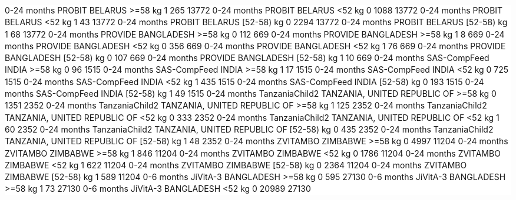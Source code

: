 0-24 months   PROBIT           BELARUS                        >=58 kg                   1      265   13772
0-24 months   PROBIT           BELARUS                        <52 kg                    0     1088   13772
0-24 months   PROBIT           BELARUS                        <52 kg                    1       43   13772
0-24 months   PROBIT           BELARUS                        [52-58) kg                0     2294   13772
0-24 months   PROBIT           BELARUS                        [52-58) kg                1       68   13772
0-24 months   PROVIDE          BANGLADESH                     >=58 kg                   0      112     669
0-24 months   PROVIDE          BANGLADESH                     >=58 kg                   1        8     669
0-24 months   PROVIDE          BANGLADESH                     <52 kg                    0      356     669
0-24 months   PROVIDE          BANGLADESH                     <52 kg                    1       76     669
0-24 months   PROVIDE          BANGLADESH                     [52-58) kg                0      107     669
0-24 months   PROVIDE          BANGLADESH                     [52-58) kg                1       10     669
0-24 months   SAS-CompFeed     INDIA                          >=58 kg                   0       96    1515
0-24 months   SAS-CompFeed     INDIA                          >=58 kg                   1       17    1515
0-24 months   SAS-CompFeed     INDIA                          <52 kg                    0      725    1515
0-24 months   SAS-CompFeed     INDIA                          <52 kg                    1      435    1515
0-24 months   SAS-CompFeed     INDIA                          [52-58) kg                0      193    1515
0-24 months   SAS-CompFeed     INDIA                          [52-58) kg                1       49    1515
0-24 months   TanzaniaChild2   TANZANIA, UNITED REPUBLIC OF   >=58 kg                   0     1351    2352
0-24 months   TanzaniaChild2   TANZANIA, UNITED REPUBLIC OF   >=58 kg                   1      125    2352
0-24 months   TanzaniaChild2   TANZANIA, UNITED REPUBLIC OF   <52 kg                    0      333    2352
0-24 months   TanzaniaChild2   TANZANIA, UNITED REPUBLIC OF   <52 kg                    1       60    2352
0-24 months   TanzaniaChild2   TANZANIA, UNITED REPUBLIC OF   [52-58) kg                0      435    2352
0-24 months   TanzaniaChild2   TANZANIA, UNITED REPUBLIC OF   [52-58) kg                1       48    2352
0-24 months   ZVITAMBO         ZIMBABWE                       >=58 kg                   0     4997   11204
0-24 months   ZVITAMBO         ZIMBABWE                       >=58 kg                   1      846   11204
0-24 months   ZVITAMBO         ZIMBABWE                       <52 kg                    0     1786   11204
0-24 months   ZVITAMBO         ZIMBABWE                       <52 kg                    1      622   11204
0-24 months   ZVITAMBO         ZIMBABWE                       [52-58) kg                0     2364   11204
0-24 months   ZVITAMBO         ZIMBABWE                       [52-58) kg                1      589   11204
0-6 months    JiVitA-3         BANGLADESH                     >=58 kg                   0      595   27130
0-6 months    JiVitA-3         BANGLADESH                     >=58 kg                   1       73   27130
0-6 months    JiVitA-3         BANGLADESH                     <52 kg                    0    20989   27130